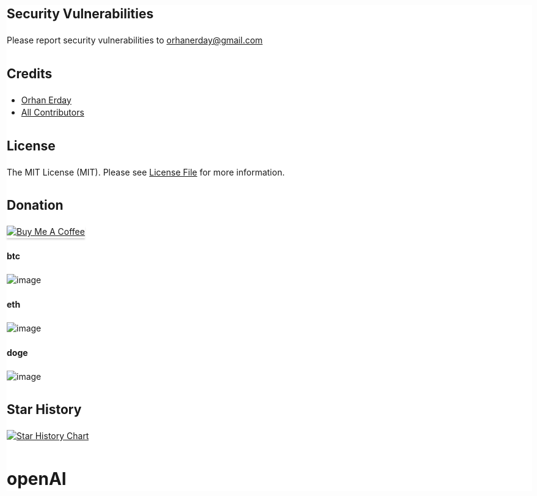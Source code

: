 ## Security Vulnerabilities

Please report security vulnerabilities to [orhanerday@gmail.com](mailto:orhanerday@gmail.com)

## Credits

- [Orhan Erday](https://github.com/orhanerday)
- [All Contributors](../../contributors)

## License

The MIT License (MIT). Please see [License File](LICENSE.md) for more information.

## Donation

<a href="https://www.buymeacoffee.com/orhane" target="_blank"><img src="https://www.buymeacoffee.com/assets/img/custom_images/orange_img.png" alt="Buy Me A Coffee" style="height: 41px !important;width: 174px !important;box-shadow: 0px 3px 2px 0px rgba(190, 190, 190, 0.5) !important;-webkit-box-shadow: 0px 3px 2px 0px rgba(190, 190, 190, 0.5) !important;" ></a>

#### btc

![image](https://user-images.githubusercontent.com/22305274/209946578-fc7db433-699c-491f-9f8b-1c962f0b9ea2.png)

#### eth

![image](https://user-images.githubusercontent.com/22305274/209946539-24f247d9-68a1-4f46-a18b-62790d943c99.png)

#### doge

![image](https://user-images.githubusercontent.com/22305274/209946556-164798d0-e404-4b6c-8669-d63e78f24228.png)

## Star History

[![Star History Chart](https://api.star-history.com/svg?repos=orhanerday/open-ai&type=Date)](https://star-history.com/#orhanerday/open-ai&Date)
# openAI
